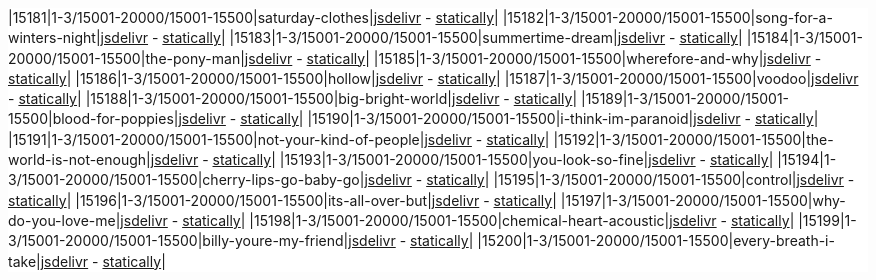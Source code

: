 |15181|1-3/15001-20000/15001-15500|saturday-clothes|[jsdelivr](https://cdn.jsdelivr.net/gh/dbchord/png-old-c-1280x720_1-3/15001-20000/15001-15500/saturday-clothes.png) - [statically](https://cdn.statically.io/gh/dbchord/png-old-c-1280x720_1-3/img/15001-20000/15001-15500/saturday-clothes.png)|
|15182|1-3/15001-20000/15001-15500|song-for-a-winters-night|[jsdelivr](https://cdn.jsdelivr.net/gh/dbchord/png-old-c-1280x720_1-3/15001-20000/15001-15500/song-for-a-winters-night.png) - [statically](https://cdn.statically.io/gh/dbchord/png-old-c-1280x720_1-3/img/15001-20000/15001-15500/song-for-a-winters-night.png)|
|15183|1-3/15001-20000/15001-15500|summertime-dream|[jsdelivr](https://cdn.jsdelivr.net/gh/dbchord/png-old-c-1280x720_1-3/15001-20000/15001-15500/summertime-dream.png) - [statically](https://cdn.statically.io/gh/dbchord/png-old-c-1280x720_1-3/img/15001-20000/15001-15500/summertime-dream.png)|
|15184|1-3/15001-20000/15001-15500|the-pony-man|[jsdelivr](https://cdn.jsdelivr.net/gh/dbchord/png-old-c-1280x720_1-3/15001-20000/15001-15500/the-pony-man.png) - [statically](https://cdn.statically.io/gh/dbchord/png-old-c-1280x720_1-3/img/15001-20000/15001-15500/the-pony-man.png)|
|15185|1-3/15001-20000/15001-15500|wherefore-and-why|[jsdelivr](https://cdn.jsdelivr.net/gh/dbchord/png-old-c-1280x720_1-3/15001-20000/15001-15500/wherefore-and-why.png) - [statically](https://cdn.statically.io/gh/dbchord/png-old-c-1280x720_1-3/img/15001-20000/15001-15500/wherefore-and-why.png)|
|15186|1-3/15001-20000/15001-15500|hollow|[jsdelivr](https://cdn.jsdelivr.net/gh/dbchord/png-old-c-1280x720_1-3/15001-20000/15001-15500/hollow.png) - [statically](https://cdn.statically.io/gh/dbchord/png-old-c-1280x720_1-3/img/15001-20000/15001-15500/hollow.png)|
|15187|1-3/15001-20000/15001-15500|voodoo|[jsdelivr](https://cdn.jsdelivr.net/gh/dbchord/png-old-c-1280x720_1-3/15001-20000/15001-15500/voodoo.png) - [statically](https://cdn.statically.io/gh/dbchord/png-old-c-1280x720_1-3/img/15001-20000/15001-15500/voodoo.png)|
|15188|1-3/15001-20000/15001-15500|big-bright-world|[jsdelivr](https://cdn.jsdelivr.net/gh/dbchord/png-old-c-1280x720_1-3/15001-20000/15001-15500/big-bright-world.png) - [statically](https://cdn.statically.io/gh/dbchord/png-old-c-1280x720_1-3/img/15001-20000/15001-15500/big-bright-world.png)|
|15189|1-3/15001-20000/15001-15500|blood-for-poppies|[jsdelivr](https://cdn.jsdelivr.net/gh/dbchord/png-old-c-1280x720_1-3/15001-20000/15001-15500/blood-for-poppies.png) - [statically](https://cdn.statically.io/gh/dbchord/png-old-c-1280x720_1-3/img/15001-20000/15001-15500/blood-for-poppies.png)|
|15190|1-3/15001-20000/15001-15500|i-think-im-paranoid|[jsdelivr](https://cdn.jsdelivr.net/gh/dbchord/png-old-c-1280x720_1-3/15001-20000/15001-15500/i-think-im-paranoid.png) - [statically](https://cdn.statically.io/gh/dbchord/png-old-c-1280x720_1-3/img/15001-20000/15001-15500/i-think-im-paranoid.png)|
|15191|1-3/15001-20000/15001-15500|not-your-kind-of-people|[jsdelivr](https://cdn.jsdelivr.net/gh/dbchord/png-old-c-1280x720_1-3/15001-20000/15001-15500/not-your-kind-of-people.png) - [statically](https://cdn.statically.io/gh/dbchord/png-old-c-1280x720_1-3/img/15001-20000/15001-15500/not-your-kind-of-people.png)|
|15192|1-3/15001-20000/15001-15500|the-world-is-not-enough|[jsdelivr](https://cdn.jsdelivr.net/gh/dbchord/png-old-c-1280x720_1-3/15001-20000/15001-15500/the-world-is-not-enough.png) - [statically](https://cdn.statically.io/gh/dbchord/png-old-c-1280x720_1-3/img/15001-20000/15001-15500/the-world-is-not-enough.png)|
|15193|1-3/15001-20000/15001-15500|you-look-so-fine|[jsdelivr](https://cdn.jsdelivr.net/gh/dbchord/png-old-c-1280x720_1-3/15001-20000/15001-15500/you-look-so-fine.png) - [statically](https://cdn.statically.io/gh/dbchord/png-old-c-1280x720_1-3/img/15001-20000/15001-15500/you-look-so-fine.png)|
|15194|1-3/15001-20000/15001-15500|cherry-lips-go-baby-go|[jsdelivr](https://cdn.jsdelivr.net/gh/dbchord/png-old-c-1280x720_1-3/15001-20000/15001-15500/cherry-lips-go-baby-go.png) - [statically](https://cdn.statically.io/gh/dbchord/png-old-c-1280x720_1-3/img/15001-20000/15001-15500/cherry-lips-go-baby-go.png)|
|15195|1-3/15001-20000/15001-15500|control|[jsdelivr](https://cdn.jsdelivr.net/gh/dbchord/png-old-c-1280x720_1-3/15001-20000/15001-15500/control.png) - [statically](https://cdn.statically.io/gh/dbchord/png-old-c-1280x720_1-3/img/15001-20000/15001-15500/control.png)|
|15196|1-3/15001-20000/15001-15500|its-all-over-but|[jsdelivr](https://cdn.jsdelivr.net/gh/dbchord/png-old-c-1280x720_1-3/15001-20000/15001-15500/its-all-over-but.png) - [statically](https://cdn.statically.io/gh/dbchord/png-old-c-1280x720_1-3/img/15001-20000/15001-15500/its-all-over-but.png)|
|15197|1-3/15001-20000/15001-15500|why-do-you-love-me|[jsdelivr](https://cdn.jsdelivr.net/gh/dbchord/png-old-c-1280x720_1-3/15001-20000/15001-15500/why-do-you-love-me.png) - [statically](https://cdn.statically.io/gh/dbchord/png-old-c-1280x720_1-3/img/15001-20000/15001-15500/why-do-you-love-me.png)|
|15198|1-3/15001-20000/15001-15500|chemical-heart-acoustic|[jsdelivr](https://cdn.jsdelivr.net/gh/dbchord/png-old-c-1280x720_1-3/15001-20000/15001-15500/chemical-heart-acoustic.png) - [statically](https://cdn.statically.io/gh/dbchord/png-old-c-1280x720_1-3/img/15001-20000/15001-15500/chemical-heart-acoustic.png)|
|15199|1-3/15001-20000/15001-15500|billy-youre-my-friend|[jsdelivr](https://cdn.jsdelivr.net/gh/dbchord/png-old-c-1280x720_1-3/15001-20000/15001-15500/billy-youre-my-friend.png) - [statically](https://cdn.statically.io/gh/dbchord/png-old-c-1280x720_1-3/img/15001-20000/15001-15500/billy-youre-my-friend.png)|
|15200|1-3/15001-20000/15001-15500|every-breath-i-take|[jsdelivr](https://cdn.jsdelivr.net/gh/dbchord/png-old-c-1280x720_1-3/15001-20000/15001-15500/every-breath-i-take.png) - [statically](https://cdn.statically.io/gh/dbchord/png-old-c-1280x720_1-3/img/15001-20000/15001-15500/every-breath-i-take.png)|